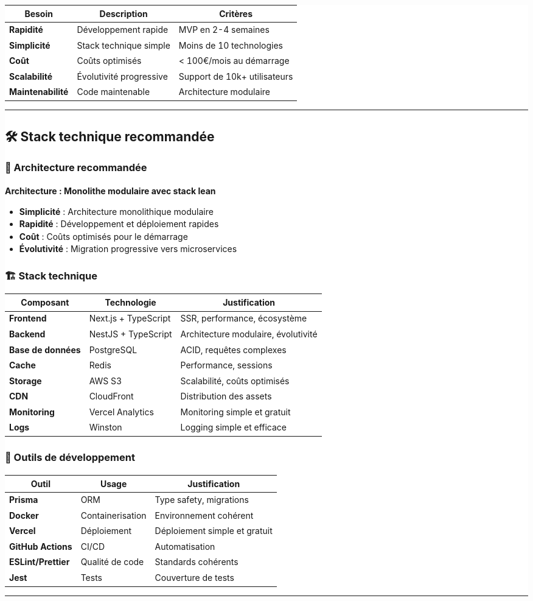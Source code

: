 | Besoin | Description | Critères |
|--------|-------------|----------|
| **Rapidité** | Développement rapide | MVP en 2-4 semaines |
| **Simplicité** | Stack technique simple | Moins de 10 technologies |
| **Coût** | Coûts optimisés | < 100€/mois au démarrage |
| **Scalabilité** | Évolutivité progressive | Support de 10k+ utilisateurs |
| **Maintenabilité** | Code maintenable | Architecture modulaire |

---

## 🛠️ Stack technique recommandée

### 📝 Architecture recommandée

**Architecture : Monolithe modulaire avec stack lean**
- **Simplicité** : Architecture monolithique modulaire
- **Rapidité** : Développement et déploiement rapides
- **Coût** : Coûts optimisés pour le démarrage
- **Évolutivité** : Migration progressive vers microservices

### 🏗️ Stack technique

| Composant | Technologie | Justification |
|-----------|-------------|---------------|
| **Frontend** | Next.js + TypeScript | SSR, performance, écosystème |
| **Backend** | NestJS + TypeScript | Architecture modulaire, évolutivité |
| **Base de données** | PostgreSQL | ACID, requêtes complexes |
| **Cache** | Redis | Performance, sessions |
| **Storage** | AWS S3 | Scalabilité, coûts optimisés |
| **CDN** | CloudFront | Distribution des assets |
| **Monitoring** | Vercel Analytics | Monitoring simple et gratuit |
| **Logs** | Winston | Logging simple et efficace |

### 🔧 Outils de développement

| Outil | Usage | Justification |
|-------|-------|---------------|
| **Prisma** | ORM | Type safety, migrations |
| **Docker** | Containerisation | Environnement cohérent |
| **Vercel** | Déploiement | Déploiement simple et gratuit |
| **GitHub Actions** | CI/CD | Automatisation |
| **ESLint/Prettier** | Qualité de code | Standards cohérents |
| **Jest** | Tests | Couverture de tests |

---